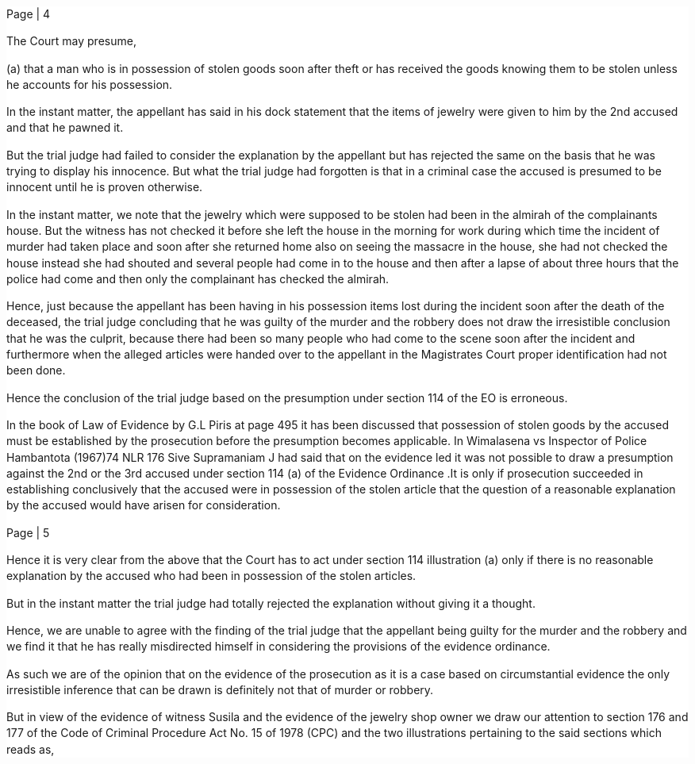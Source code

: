 Page | 4

The Court may presume,

(a) that a man who is in possession of stolen goods soon after theft or has received the goods knowing them to be stolen unless he accounts for his possession.

In the instant matter, the appellant has said in his dock statement that the items of jewelry were given to him by the 2nd accused and that he pawned it.

But the trial judge had failed to consider the explanation by the appellant but has rejected the same on the basis that he was trying to display his innocence. But what the trial judge had forgotten is that in a criminal case the accused is presumed to be innocent until he is proven otherwise.

In the instant matter, we note that the jewelry which were supposed to be stolen had been in the almirah of the complainants house. But the witness has not checked it before she left the house in the morning for work during which time the incident of murder had taken place and soon after she returned home also on seeing the massacre in the house, she had not checked the house instead she had shouted and several people had come in to the house and then after a lapse of about three hours that the police had come and then only the complainant has checked the almirah.

Hence, just because the appellant has been having in his possession items lost during the incident soon after the death of the deceased, the trial judge concluding that he was guilty of the murder and the robbery does not draw the irresistible conclusion that he was the culprit, because there had been so many people who had come to the scene soon after the incident and furthermore when the alleged articles were handed over to the appellant in the Magistrates Court proper identification had not been done.

Hence the conclusion of the trial judge based on the presumption under section 114 of the EO is erroneous.

In the book of Law of Evidence by G.L Piris at page 495 it has been discussed that possession of stolen goods by the accused must be established by the prosecution before the presumption becomes applicable. In Wimalasena vs Inspector of Police Hambantota (1967)74 NLR 176 Sive Supramaniam J had said that on the evidence led it was not possible to draw a presumption against the 2nd or the 3rd accused under section 114 (a) of the Evidence Ordinance .It is only if prosecution succeeded in establishing conclusively that the accused were in possession of the stolen article that the question of a reasonable explanation by the accused would have arisen for consideration.

Page | 5

Hence it is very clear from the above that the Court has to act under section 114 illustration (a) only if there is no reasonable explanation by the accused who had been in possession of the stolen articles.

But in the instant matter the trial judge had totally rejected the explanation without giving it a thought.

Hence, we are unable to agree with the finding of the trial judge that the appellant being guilty for the murder and the robbery and we find it that he has really misdirected himself in considering the provisions of the evidence ordinance.

As such we are of the opinion that on the evidence of the prosecution as it is a case based on circumstantial evidence the only irresistible inference that can be drawn is definitely not that of murder or robbery.

But in view of the evidence of witness Susila and the evidence of the jewelry shop owner we draw our attention to section 176 and 177 of the Code of Criminal Procedure Act No. 15 of 1978 (CPC) and the two illustrations pertaining to the said sections which reads as,
